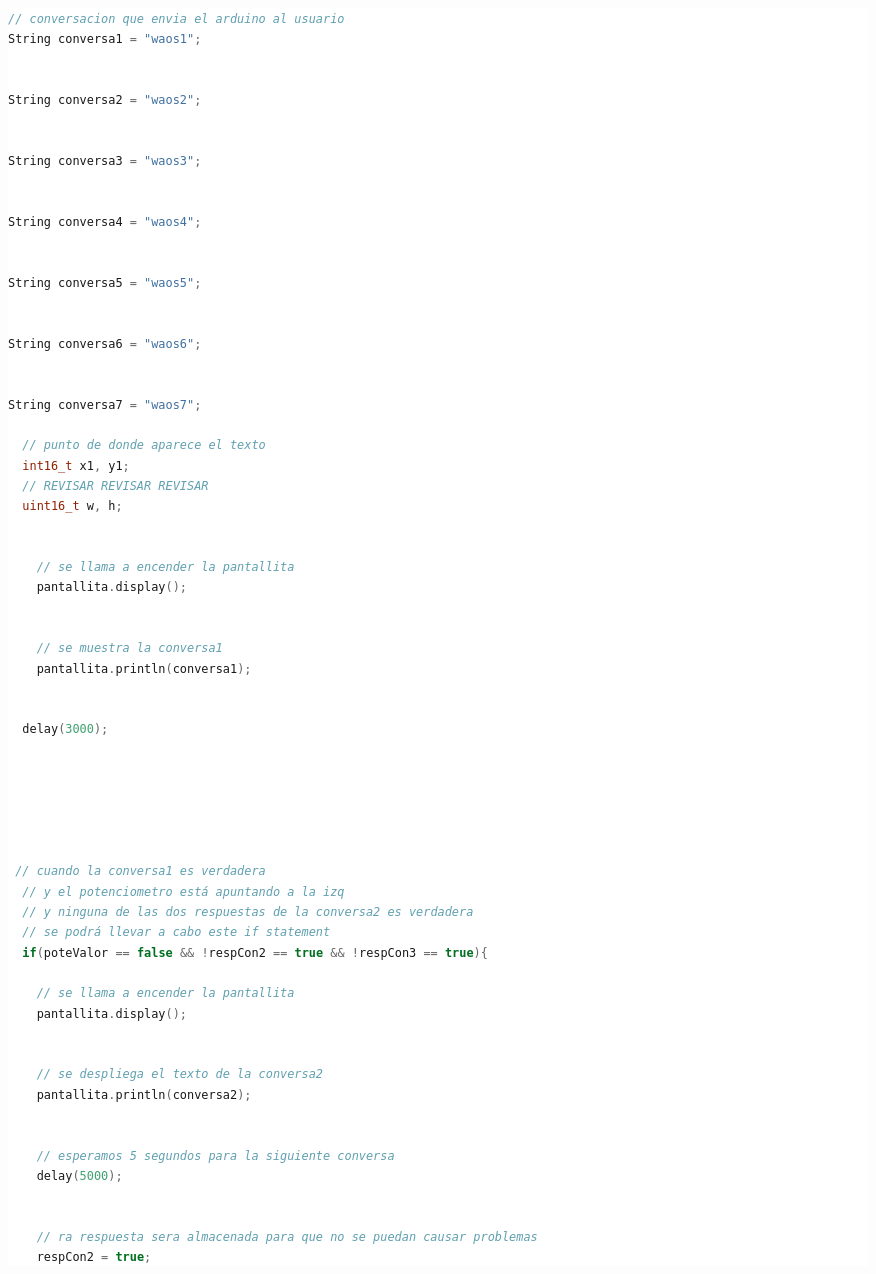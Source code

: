 ```cpp
// conversacion que envia el arduino al usuario
String conversa1 = "waos1";


String conversa2 = "waos2";


String conversa3 = "waos3";


String conversa4 = "waos4";


String conversa5 = "waos5";


String conversa6 = "waos6";


String conversa7 = "waos7";
 
  // punto de donde aparece el texto
  int16_t x1, y1;
  // REVISAR REVISAR REVISAR
  uint16_t w, h;


    // se llama a encender la pantallita
    pantallita.display();


    // se muestra la conversa1
    pantallita.println(conversa1);


  delay(3000);






 // cuando la conversa1 es verdadera
  // y el potenciometro está apuntando a la izq
  // y ninguna de las dos respuestas de la conversa2 es verdadera
  // se podrá llevar a cabo este if statement
  if(poteValor == false && !respCon2 == true && !respCon3 == true){
   
    // se llama a encender la pantallita
    pantallita.display();


    // se despliega el texto de la conversa2
    pantallita.println(conversa2);


    // esperamos 5 segundos para la siguiente conversa
    delay(5000);


    // ra respuesta sera almacenada para que no se puedan causar problemas
    respCon2 = true;

```